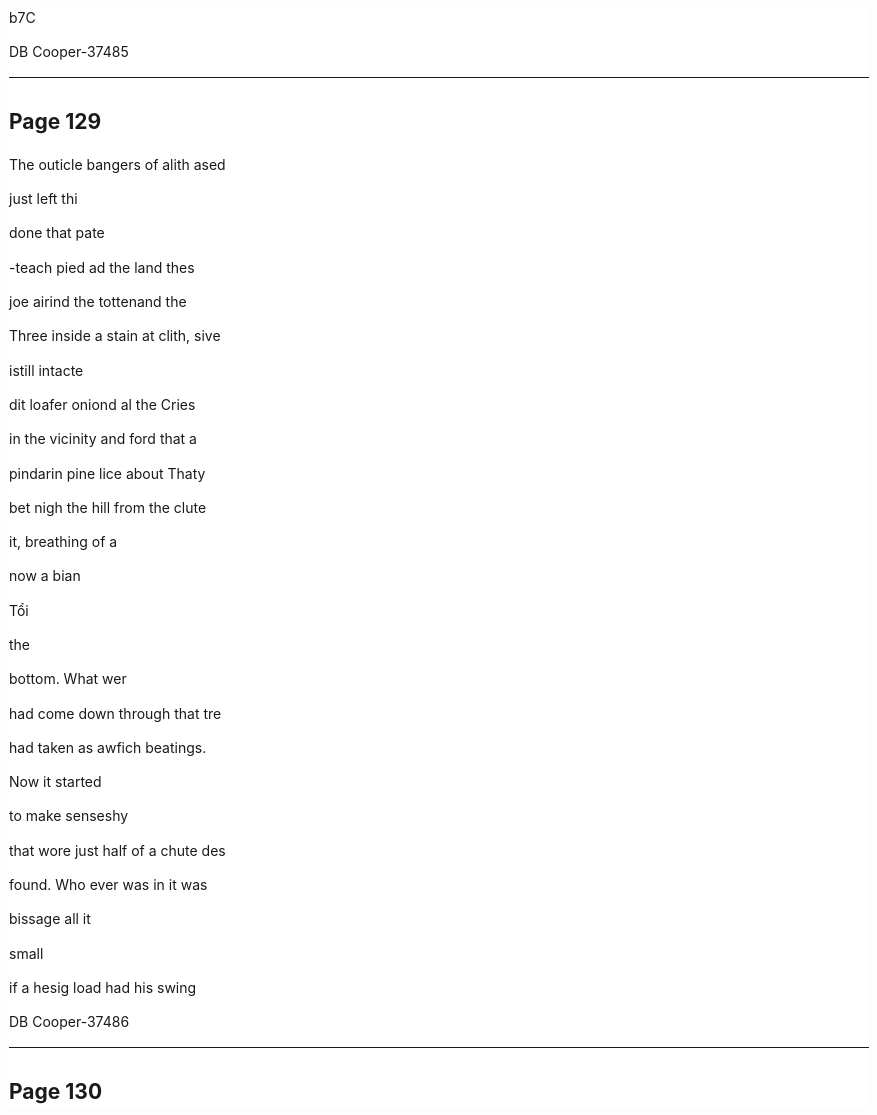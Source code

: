 b7C

DB Cooper-37485

---

## Page 129

The outicle bangers of alith ased

just left thi

done that pate

-teach pied ad the land thes

joe airind the tottenand the

Three inside a stain at clith, sive

istill intacte

dit loafer oniond al the Cries

in the vicinity and ford that a

pindarin pine lice about Thaty

bet nigh the hill from the clute

it, breathing of a

now a bian

Tổi

the

bottom. What wer

had come down through that tre

had taken as awfich beatings.

Now it started

to make senseshy

that wore just half of a chute des

found. Who ever was in it was

bissage all it

small

if a hesig load had his swing

DB Cooper-37486

---

## Page 130
